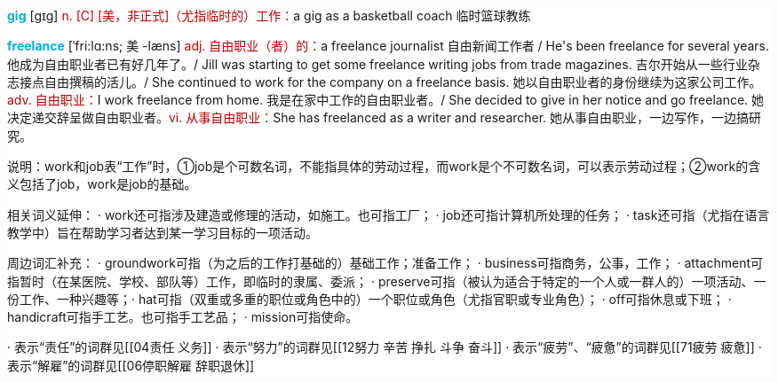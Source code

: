 <font color="sky blue">**gig**</font> [gɪg]
<font color="#c00000">n. [C] [美，非正式]（尤指临时的）工作：</font>a gig as a basketball coach 临时篮球教练           

<font color="sky blue">**freelance**</font> [ˈfri:lɑ:ns; 美 -læns]
<font color="#c00000">adj. 自由职业（者）的：</font>a freelance journalist 自由新闻工作者 / He's been freelance for several years. 他成为自由职业者已有好几年了。/ Jill was starting to get some freelance writing jobs from trade magazines. 吉尔开始从一些行业杂志接点自由撰稿的活儿。/ She continued to work for the company on a freelance basis. 她以自由职业者的身份继续为这家公司工作。<font color="#c00000">adv. 自由职业：</font>I work freelance from home. 我是在家中工作的自由职业者。/ She decided to give in her notice and go freelance. 她决定递交辞呈做自由职业者。<font color="#c00000">vi. 从事自由职业：</font>She has freelanced as a writer and researcher. 她从事自由职业，一边写作，一边搞研究。

说明：work和job表“工作”时，①job是个可数名词，不能指具体的劳动过程，而work是个不可数名词，可以表示劳动过程；②work的含义包括了job，work是job的基础。

相关词义延伸：
· work还可指涉及建造或修理的活动，如施工。也可指工厂；
· job还可指计算机所处理的任务；
· task还可指（尤指在语言教学中）旨在帮助学习者达到某一学习目标的一项活动。

周边词汇补充：
· groundwork可指（为之后的工作打基础的）基础工作；准备工作；
· business可指商务，公事，工作；
· attachment可指暂时（在某医院、学校、部队等）工作，即临时的隶属、委派；
· preserve可指（被认为适合于特定的一个人或一群人的）一项活动、一份工作、一种兴趣等；· hat可指（双重或多重的职位或角色中的）一个职位或角色（尤指官职或专业角色）；
· off可指休息或下班；
· handicraft可指手工艺。也可指手工艺品；
· mission可指使命。

· 表示“责任”的词群见[[04责任 义务]]
· 表示“努力”的词群见[[12努力 辛苦 挣扎 斗争 奋斗]]
· 表示“疲劳”、“疲惫”的词群见[[71疲劳 疲惫]]
· 表示“解雇”的词群见[[06停职解雇 辞职退休]]

